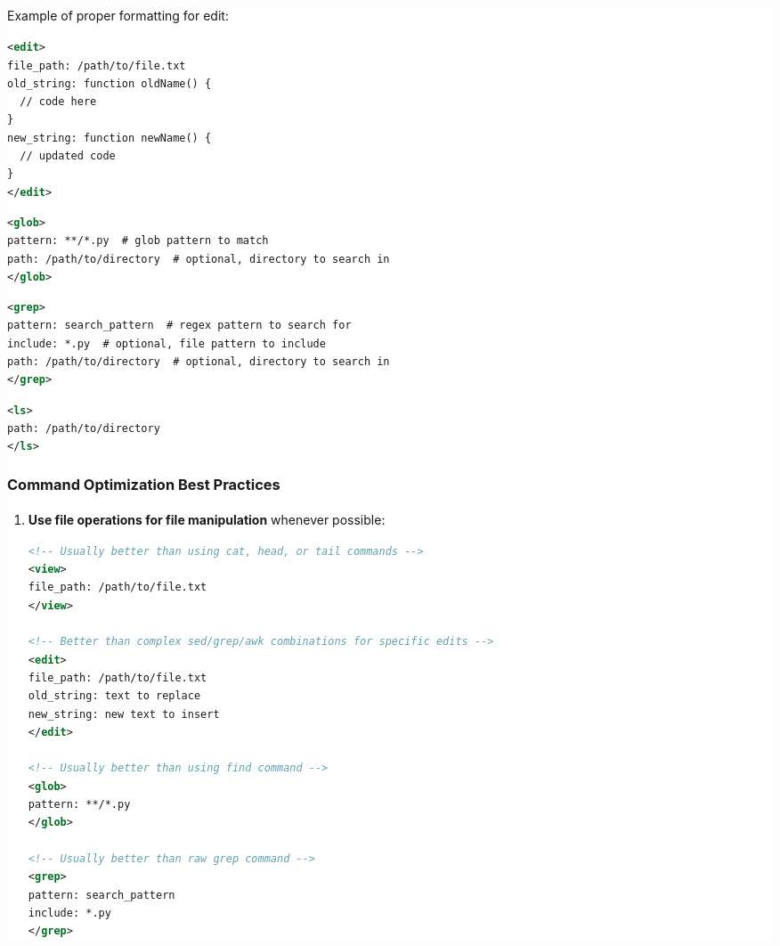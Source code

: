 Example of proper formatting for edit:
```xml
<edit>
file_path: /path/to/file.txt
old_string: function oldName() {
  // code here
}
new_string: function newName() {
  // updated code
}
</edit>
```

```xml
<glob>
pattern: **/*.py  # glob pattern to match
path: /path/to/directory  # optional, directory to search in
</glob>
```

```xml
<grep>
pattern: search_pattern  # regex pattern to search for
include: *.py  # optional, file pattern to include
path: /path/to/directory  # optional, directory to search in
</grep>
```

```xml
<ls>
path: /path/to/directory
</ls>
```

### Command Optimization Best Practices
1. **Use file operations for file manipulation** whenever possible:
   ```xml
   <!-- Usually better than using cat, head, or tail commands -->
   <view>
   file_path: /path/to/file.txt
   </view>
   
   <!-- Better than complex sed/grep/awk combinations for specific edits -->
   <edit>
   file_path: /path/to/file.txt
   old_string: text to replace
   new_string: new text to insert
   </edit>
   
   <!-- Usually better than using find command -->
   <glob>
   pattern: **/*.py
   </glob>
   
   <!-- Usually better than raw grep command -->
   <grep>
   pattern: search_pattern
   include: *.py
   </grep>
   ```
